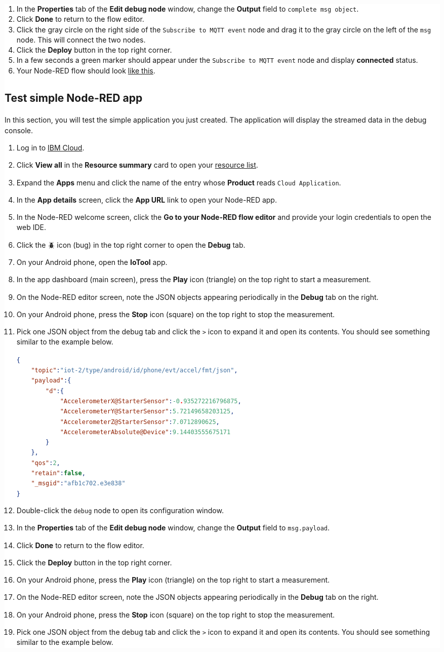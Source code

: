 1. In the **Properties** tab of the **Edit debug node** window, change the **Output** field to `complete msg object`.
1. Click **Done** to return to the flow editor.
1. Click the gray circle on the right side of the `Subscribe to MQTT event` node and drag it to the gray circle on the left of the `msg` node. This will connect the two nodes.
1. Click the **Deploy** button in the top right corner.
1. In a few seconds a green marker should appear under the `Subscribe to MQTT event` node and display **connected** status.
1. Your Node-RED flow should look [like this](../assets/simple-flow.png).

## Test simple Node-RED app

In this section, you will test the simple application you just created. The application will display the streamed data in the debug console.

1. Log in to [IBM Cloud](https://cloud.ibm.com/).
1. Click **View all** in the **Resource summary** card to open your [resource list](https://cloud.ibm.com/resources).
1. Expand the **Apps** menu and click the name of the entry whose **Product** reads `Cloud Application`.
1. In the **App details** screen, click the **App URL** link to open your Node-RED app.
1. In the Node-RED welcome screen, click the **Go to your Node-RED flow editor** and provide your login credentials to open the web IDE.
1. Click the :beetle: icon (bug) in the top right corner to open the **Debug** tab.
1. On your Android phone, open the **IoTool** app.
1. In the app dashboard (main screen), press the **Play** icon (triangle) on the top right to start a measurement.
1. On the Node-RED editor screen, note the JSON objects appearing periodically in the **Debug** tab on the right.
1. On your Android phone, press the **Stop** icon (square) on the top right to stop the measurement.
1. Pick one JSON object from the debug tab and click the `>` icon to expand it and open its contents. You should see something similar to the example below.

    ```JSON
    {
        "topic":"iot-2/type/android/id/phone/evt/accel/fmt/json",
        "payload":{
            "d":{
                "AccelerometerX@StarterSensor":-0.935272216796875,
                "AccelerometerY@StarterSensor":5.72149658203125,
                "AccelerometerZ@StarterSensor":7.0712890625,
                "AccelerometerAbsolute@Device":9.14403555675171
            }
        },
        "qos":2,
        "retain":false,
        "_msgid":"afb1c702.e3e838"
    }
    ```

1. Double-click the `debug` node to open its configuration window.
1. In the **Properties** tab of the **Edit debug node** window, change the **Output** field to `msg.payload`.
1. Click **Done** to return to the flow editor.
1. Click the **Deploy** button in the top right corner.
1. On your Android phone, press the **Play** icon (triangle) on the top right to start a measurement.
1. On the Node-RED editor screen, note the JSON objects appearing periodically in the **Debug** tab on the right.
1. On your Android phone, press the **Stop** icon (square) on the top right to stop the measurement.
1. Pick one JSON object from the debug tab and click the `>` icon to expand it and open its contents. You should see something similar to the example below.
